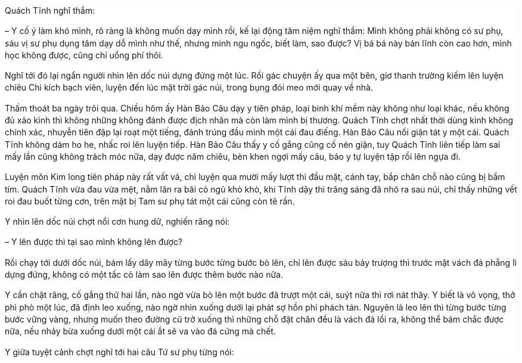 Quách Tĩnh nghĩ thầm:

– Y cố ý làm khó mình, rõ ràng là không muốn dạy mình rồi, kế lại động tâm niệm nghĩ thầm: Mình không phải không có sư phụ, sáu vị sư phụ dụng tâm dạy dỗ mình như thế, nhưng mình ngu ngốc, biết làm, sao được? Vị bá bá này bản lĩnh còn cao hơn, mình học không được, cũng chỉ uổng phí thôi.

Nghĩ tới đó lại ngẩn người nhìn lên dốc núi dựng đứng một lúc. Rồi gác chuyện ấy qua một bên, giơ thanh trường kiếm lên luyện chiêu Chi kích bạch viên, luyện đến lúc mặt trời gác núi, trong bụng đói meo mới quay về nhà.

Thấm thoát ba ngày trôi qua. Chiều hôm ấy Hàn Bảo Câu dạy y tiên pháp, loại binh khí mềm này không như loại khác, nếu không đủ xảo kình thì không những không đánh được địch nhân mà còn làm mình bị thương. Quách Tĩnh chợt nhất thời dùng kình không chính xác, nhuyễn tiên đập lại roạt một tiếng, đánh trúng đầu mình một cái đau điếng. Hàn Bảo Câu nổi giận tát y một cái. Quách Tĩnh không dám ho he, nhấc roi lên luyện tiếp. Hàn Bảo Câu thấy y cố gắng cũng cố nén giận, tuy Quách Tỉnh liên tiếp làm sai mấy lần cũng không trách móc nữa, dạy được năm chiêu, bèn khen ngợi mấy câu, bảo y tự luyện tập rồi lên ngựa đi.

Luyện môn Kim long tiên pháp này rất vất vả, chỉ luyện qua mười mấy lượt thì đầu mặt, cánh tay, bắp chân chỗ nào cũng bị bầm tím. Quách Tĩnh vừa đau vừa mệt, nằm lăn ra bãi cỏ ngủ khò khò, khi Tĩnh dậy thì trăng sáng đã nhô ra sau núi, chỉ thấy những vết roi đau buốt từng cơn, trên mặt bị Tam sư phụ tát một cái cũng còn tê rần.

Y nhìn lên dốc núi chợt nổi cơn hung dữ, nghiến răng nói:

– Y lên được thì tại sao mình không lên được?

Rồi chạy tới dưới dốc núi, bám lấy dây mây từng bước từng bước bò lên, chỉ lên được sáu bảy trượng thì trước mặt vách đá phẳng lì dựng đứng, không có một tấc cỏ làm sao lên được thêm bước nào nữa.

Y cắn chặt răng, cố gắng thử hai lần, nào ngờ vừa bò lên một bước đã trượt một cái, suýt nữa thì rơi nát thây. Y biết là vô vọng, thở phì phò một lúc, đã định leo xuống, nào ngờ nhìn xuống dưới lại phát sợ hồn phi phách tán. Nguyên là leo lên thì từng bước từng bước vững vàng, nhưng muốn theo đường cũ trở xuống thì những chỗ đặt chân đều là vách đá lồi ra, không thể bám chắc được nữa, nếu nhảy bừa xuống dưới một cái ắt sẽ va vào đá cứng mà chết.

Y giữa tuyệt cảnh chợt nghĩ tới hai câu Tứ sư phụ từng nói:

